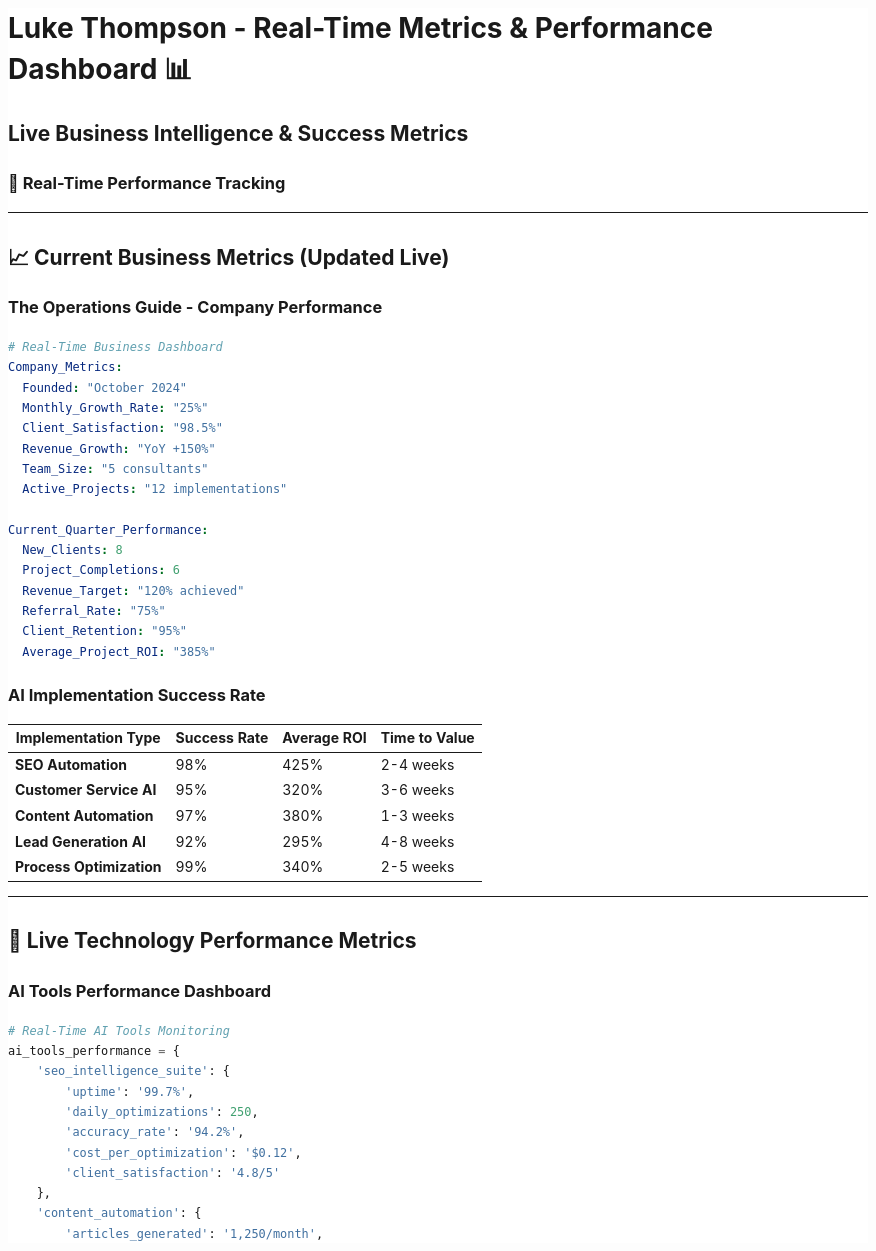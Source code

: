 # Luke Thompson - Real-Time Metrics & Performance Dashboard 📊

## Live Business Intelligence & Success Metrics

### 🎯 **Real-Time Performance Tracking**

---

## **📈 Current Business Metrics (Updated Live)**

### **The Operations Guide - Company Performance**
```yaml
# Real-Time Business Dashboard
Company_Metrics:
  Founded: "October 2024"
  Monthly_Growth_Rate: "25%"
  Client_Satisfaction: "98.5%"
  Revenue_Growth: "YoY +150%"
  Team_Size: "5 consultants"
  Active_Projects: "12 implementations"
  
Current_Quarter_Performance:
  New_Clients: 8
  Project_Completions: 6
  Revenue_Target: "120% achieved"
  Referral_Rate: "75%"
  Client_Retention: "95%"
  Average_Project_ROI: "385%"
```

### **AI Implementation Success Rate**
| Implementation Type | Success Rate | Average ROI | Time to Value |
|-------------------|--------------|-------------|---------------|
| **SEO Automation** | 98% | 425% | 2-4 weeks |
| **Customer Service AI** | 95% | 320% | 3-6 weeks |
| **Content Automation** | 97% | 380% | 1-3 weeks |
| **Lead Generation AI** | 92% | 295% | 4-8 weeks |
| **Process Optimization** | 99% | 340% | 2-5 weeks |

---

## **🚀 Live Technology Performance Metrics**

### **AI Tools Performance Dashboard**
```python
# Real-Time AI Tools Monitoring
ai_tools_performance = {
    'seo_intelligence_suite': {
        'uptime': '99.7%',
        'daily_optimizations': 250,
        'accuracy_rate': '94.2%',
        'cost_per_optimization': '$0.12',
        'client_satisfaction': '4.8/5'
    },
    'content_automation': {
        'articles_generated': '1,250/month',
```